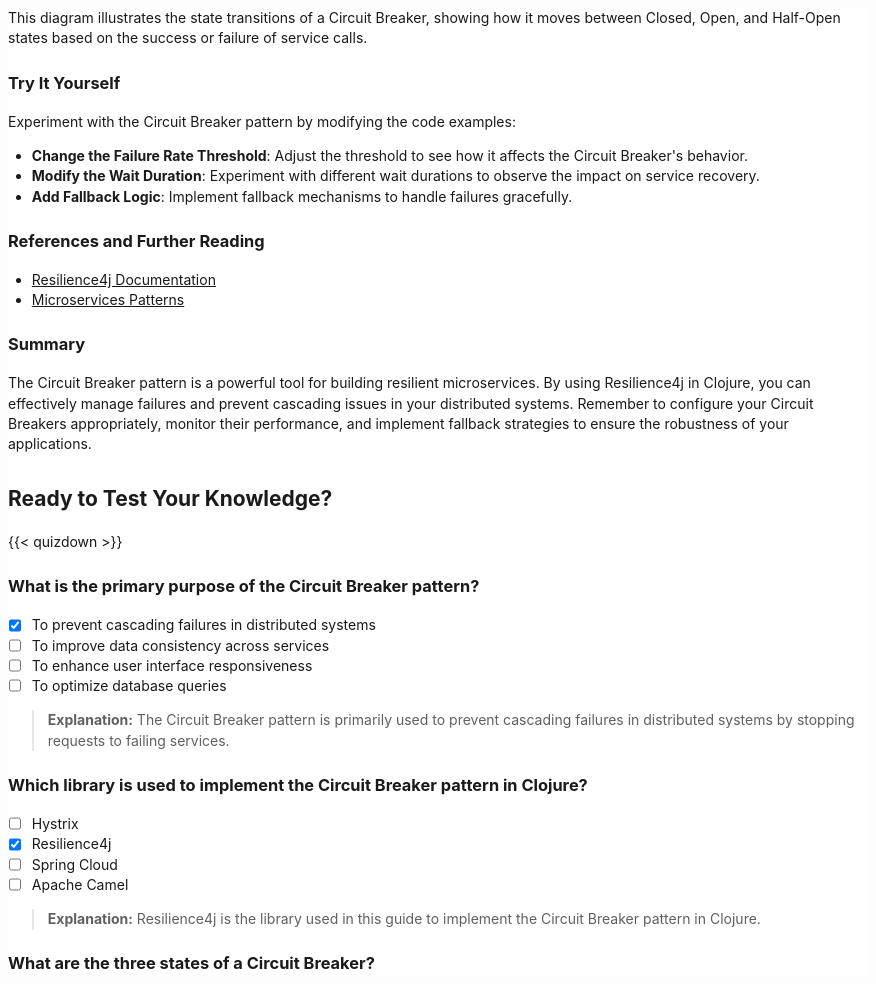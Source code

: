 This diagram illustrates the state transitions of a Circuit Breaker, showing how it moves between Closed, Open, and Half-Open states based on the success or failure of service calls.

### Try It Yourself

Experiment with the Circuit Breaker pattern by modifying the code examples:

- **Change the Failure Rate Threshold**: Adjust the threshold to see how it affects the Circuit Breaker's behavior.
- **Modify the Wait Duration**: Experiment with different wait durations to observe the impact on service recovery.
- **Add Fallback Logic**: Implement fallback mechanisms to handle failures gracefully.

### References and Further Reading

- [Resilience4j Documentation](https://resilience4j.readme.io/docs/getting-started)
- [Microservices Patterns](https://microservices.io/patterns/index.html)

### Summary

The Circuit Breaker pattern is a powerful tool for building resilient microservices. By using Resilience4j in Clojure, you can effectively manage failures and prevent cascading issues in your distributed systems. Remember to configure your Circuit Breakers appropriately, monitor their performance, and implement fallback strategies to ensure the robustness of your applications.

## **Ready to Test Your Knowledge?**

{{< quizdown >}}

### What is the primary purpose of the Circuit Breaker pattern?

- [x] To prevent cascading failures in distributed systems
- [ ] To improve data consistency across services
- [ ] To enhance user interface responsiveness
- [ ] To optimize database queries

> **Explanation:** The Circuit Breaker pattern is primarily used to prevent cascading failures in distributed systems by stopping requests to failing services.

### Which library is used to implement the Circuit Breaker pattern in Clojure?

- [ ] Hystrix
- [x] Resilience4j
- [ ] Spring Cloud
- [ ] Apache Camel

> **Explanation:** Resilience4j is the library used in this guide to implement the Circuit Breaker pattern in Clojure.

### What are the three states of a Circuit Breaker?
